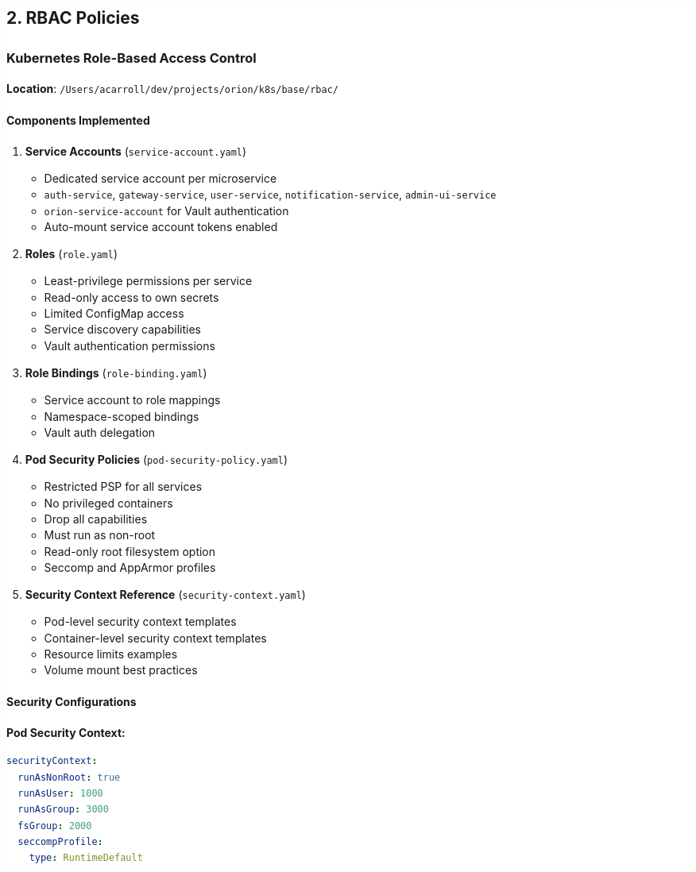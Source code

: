 
## 2. RBAC Policies

### Kubernetes Role-Based Access Control

**Location**: `/Users/acarroll/dev/projects/orion/k8s/base/rbac/`

#### Components Implemented

1. **Service Accounts** (`service-account.yaml`)
   - Dedicated service account per microservice
   - `auth-service`, `gateway-service`, `user-service`, `notification-service`, `admin-ui-service`
   - `orion-service-account` for Vault authentication
   - Auto-mount service account tokens enabled

2. **Roles** (`role.yaml`)
   - Least-privilege permissions per service
   - Read-only access to own secrets
   - Limited ConfigMap access
   - Service discovery capabilities
   - Vault authentication permissions

3. **Role Bindings** (`role-binding.yaml`)
   - Service account to role mappings
   - Namespace-scoped bindings
   - Vault auth delegation

4. **Pod Security Policies** (`pod-security-policy.yaml`)
   - Restricted PSP for all services
   - No privileged containers
   - Drop all capabilities
   - Must run as non-root
   - Read-only root filesystem option
   - Seccomp and AppArmor profiles

5. **Security Context Reference** (`security-context.yaml`)
   - Pod-level security context templates
   - Container-level security context templates
   - Resource limits examples
   - Volume mount best practices

#### Security Configurations

**Pod Security Context:**
```yaml
securityContext:
  runAsNonRoot: true
  runAsUser: 1000
  runAsGroup: 3000
  fsGroup: 2000
  seccompProfile:
    type: RuntimeDefault
```
